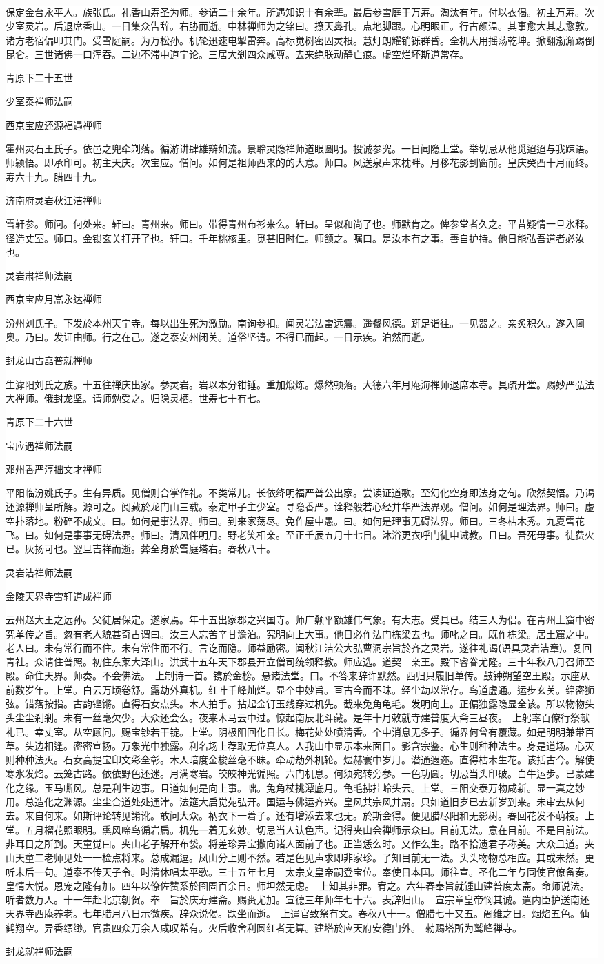 保定金台永平人。族张氏。礼香山寿圣为师。参请二十余年。所遇知识十有余辈。最后参雪庭于万寿。淘汰有年。付以衣偈。初主万寿。次少室灵岩。后退席香山。一日集众告辞。右胁而逝。中林禅师为之铭曰。撩天鼻孔。点地脚跟。心明眼正。行古颜温。其事愈大其志愈敦。诸方老宿偏叩其门。受雪庭嗣。为万松孙。机轮迅速电掣雷奔。高标觉树密固灵根。慧灯朗耀销铄群昏。全机大用摇荡乾坤。掀翻渤澥踢倒昆仑。三世诸佛一口浑吞。二边不滞中道宁论。三居大剎四众咸尊。去来绝朕动静亡痕。虚空烂坏斯道常存。  

青原下二十五世  

少室泰禅师法嗣  

西京宝应还源福遇禅师  

霍州灵石王氏子。依邑之兜牵剃落。徧游讲肆雄辩如流。景聆灵隐禅师道眼圆明。投诚参究。一日闻隐上堂。举切忌从他觅迢迢与我踈语。师颕悟。即承印可。初主天庆。次宝应。僧问。如何是祖师西来的的大意。师曰。风送泉声来枕畔。月移花影到窗前。皇庆癸酉十月而终。寿六十九。腊四十九。  

济南府灵岩秋江洁禅师  

雪轩参。师问。何处来。轩曰。青州来。师曰。带得青州布衫来么。轩曰。呈似和尚了也。师默肯之。俾参堂者久之。平昔疑情一旦氷释。径造丈室。师曰。金锁玄关打开了也。轩曰。千年桃核里。觅甚旧时仁。师颔之。嘱曰。是汝本有之事。善自护持。他日能弘吾道者必汝也。  

灵岩肃禅师法嗣  

西京宝应月嵓永达禅师  

汾州刘氏子。下发於本州天宁寺。每以出生死为激励。南询参扣。闻灵岩法雷远震。遥餐风德。趼足诣往。一见器之。亲炙积久。遂入阃奥。乃曰。发证由师。行之在己。遂之泰安州闭关。道俗坚请。不得已而起。一日示疾。泊然而逝。  

封龙山古嵓普就禅师  

生滹阳刘氏之族。十五往禅庆出家。参灵岩。岩以本分钳锤。重加煅炼。爆然顿落。大德六年月庵海禅师退席本寺。具疏开堂。赐妙严弘法大禅师。俄封龙坚。请师勉受之。归隐灵栖。世寿七十有七。  

青原下二十六世  

宝应遇禅师法嗣  

邓州香严淳拙文才禅师  

平阳临汾姚氏子。生有异质。见僧则合掌作礼。不类常儿。长依绛明福严普公出家。尝读证道歌。至幻化空身即法身之句。欣然契悟。乃谒还源禅师呈所解。源可之。阅藏於龙门山三载。泰定甲子主少室。寻隐香严。诠释般若心经并华严法界观。僧问。如何是理法界。师曰。虚空扑落地。粉碎不成文。曰。如何是事法界。师曰。到来家荡尽。免作屋中愚。曰。如何是理事无碍法界。师曰。三冬枯木秀。九夏雪花飞。曰。如何是事事无碍法界。师曰。清风伴明月。野老笑相亲。至正壬辰五月十七日。沐浴更衣呼门徒申诫教。且曰。吾死毋事。徒费火已。灰扬可也。翌旦吉祥而逝。葬全身於雪庭塔右。春秋八十。  

灵岩洁禅师法嗣  

金陵天界寺雪轩道成禅师  

云州赵大王之远孙。父徒居保定。遂家焉。年十五出家郡之兴国寺。师广颡平额雄伟气象。有大志。受具已。结三人为侣。在青州土窟中密究单传之旨。忽有老人貌甚奇古谓曰。汝三人忘苦辛甘澹泊。究明向上大事。他日必作法门栋梁去也。师叱之曰。既作栋梁。居土窟之中。老人曰。未有常行而不住。未有常住而不行。言讫而隐。师益励密。闻秋江洁公大弘曹洞宗旨於齐之灵岩。遂往礼谒(语具灵岩洁章)。复回青社。众请住普照。初住东莱大泽山。洪武十五年天下郡县开立僧司统领释教。师应选。道契　亲王。殿下睿眷尤隆。三十年秋八月召师至殿。命住天界。师奏。不会佛法。　上制诗一首。镌於金榜。悬诸法堂。曰。不答来辞许默然。西归只履旧单传。鼓钟朔望空王殿。示座从前数岁年。上堂。白云万顷卷舒。露劫外真机。红叶千峰灿烂。显个中妙旨。亘古今而不昧。经尘劫以常存。鸟道虚通。运步玄关。绵密狮弦。错落按指。古韵铿锵。直得石女点头。木人拍手。拈起金钉玉线穿过机先。截来兔角龟毛。发明向上。正偏独露隐显全该。所以物物头头尘尘剎剎。未有一丝毫欠少。大众还会么。夜来木马云中过。惊起南辰北斗藏。是年十月敕就寺建普度大斋三昼夜。　上躬率百僚行祭献礼已。幸丈室。从空顾问。赐宝钞若干锭。上堂。阴极阳回化日长。梅花处处喷清香。个中消息无多子。徧界何曾有覆藏。如是明明兼带百草。头边相逢。密密宣扬。万象光中独露。利名场上荐取无位真人。人我山中显示本来面目。影含宗鉴。心生则种种法生。身是道场。心灭则种种法灭。石女高提宝印文彩全彰。木人暗度金梭丝毫不昧。牵动劫外机轮。煜赫寰中岁月。潜通遐迩。直得枯木生花。该括古今。解使寒氷发焰。云笼古路。依依野色还迷。月满寒岩。皎皎神光徧照。六门机息。何须宛转旁参。一色功圆。切忌当头印破。白牛运步。已蒙建化之缘。玉马嘶风。总是利生边事。且道如何是向上事。咄。兔角杖挑潭底月。龟毛拂挂岭头云。上堂。三阳交泰万物咸新。显一真之妙用。总造化之渊源。尘尘合道处处通津。法筵大启觉苑弘开。国运与佛运齐兴。皇风共宗风并扇。只如道旧岁已去新岁到来。未审去从何去。来自何来。如斯评论转见誵讹。敢问大众。衲衣下一着子。还有增添去来也无。於斯会得。便见腊尽阳和无影树。春回花发不萌枝。上堂。五月榴花照眼明。熏风啼鸟徧岩扃。机先一着无玄妙。切忌当人认色声。记得夹山会禅师示众曰。目前无法。意在目前。不是目前法。非耳目之所到。天童觉曰。夹山老子解开布袋。将差珍异宝撒向诸人面前了也。正当恁么时。又作么生。路不拾遗君子称美。大众且道。夹山天童二老师见处一一检点将来。总成漏逗。凤山分上则不然。若是色见声求即非家珍。了知目前无一法。头头物物总相应。其或未然。更听末后一句。道泰不传天子令。时清休唱太平歌。三十五年七月　太宗文皇帝嗣登宝位。奉使日本国。师往宣。圣化二年与同使官僚备奏。　皇情大悦。恩宠之隆有加。四年以僚佐赞系於囹圄百余日。师坦然无虑。　上知其非罪。宥之。六年春奉旨就锺山建普度太斋。命师说法。听者数万人。十一年赴北京朝贺。奉　旨於庆寿建斋。赐赉尤加。宣德三年师年七十六。表辞归山。　宣宗章皇帝悯其诚。遣内臣护送南还天界寺西庵养老。七年腊月八日示微疾。辞众说偈。趺坐而逝。　上遣官致祭有文。春秋八十一。僧腊七十又五。阇维之日。烟焰五色。仙鹤翔空。异香缥缈。官贵四众万余人咸叹希有。火后收舍利圆红者无算。建塔於应天府安德门外。　勑赐塔所为鹫峰禅寺。  

封龙就禅师法嗣  
